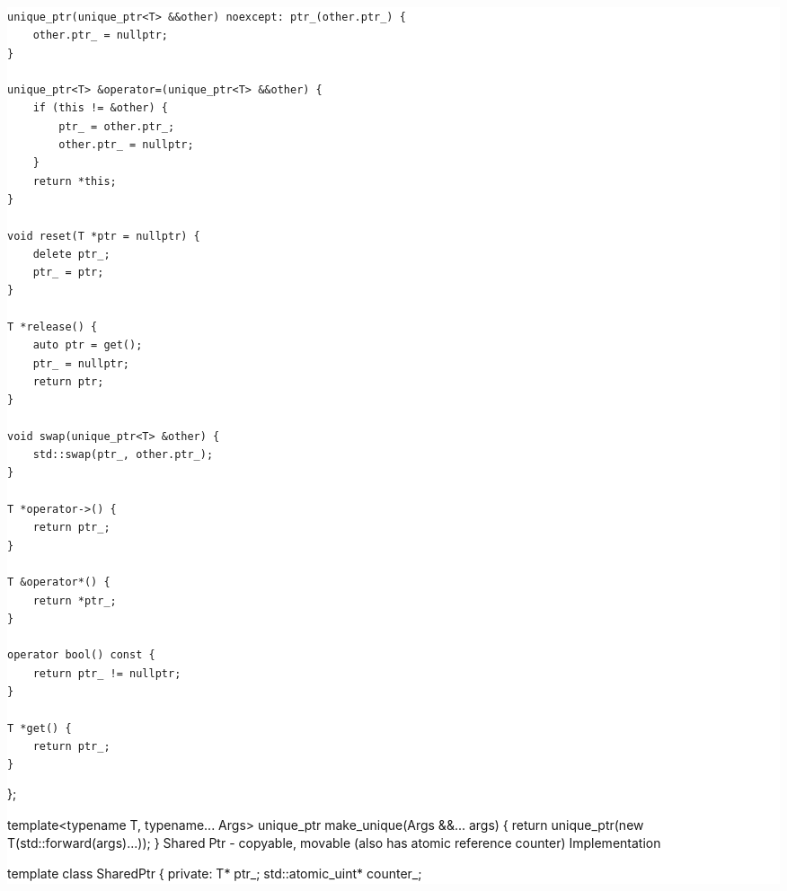     unique_ptr(unique_ptr<T> &&other) noexcept: ptr_(other.ptr_) {
        other.ptr_ = nullptr;
    }

    unique_ptr<T> &operator=(unique_ptr<T> &&other) {
        if (this != &other) {
            ptr_ = other.ptr_;
            other.ptr_ = nullptr;
        }
        return *this;
    }

    void reset(T *ptr = nullptr) {
        delete ptr_;
        ptr_ = ptr;
    }

    T *release() {
        auto ptr = get();
        ptr_ = nullptr;
        return ptr;
    }

    void swap(unique_ptr<T> &other) {
        std::swap(ptr_, other.ptr_);
    }

    T *operator->() {
        return ptr_;
    }

    T &operator*() {
        return *ptr_;
    }

    operator bool() const {
        return ptr_ != nullptr;
    }

    T *get() {
        return ptr_;
    }
};

template<typename T, typename... Args>
unique_ptr<T> make_unique(Args &&... args) {
    return unique_ptr<T>(new T(std::forward<Args>(args)...));
}
Shared Ptr - copyable, movable (also has atomic reference counter)
Implementation

template <typename T>
class SharedPtr {
 private:
  T* ptr_;
  std::atomic_uint* counter_;
